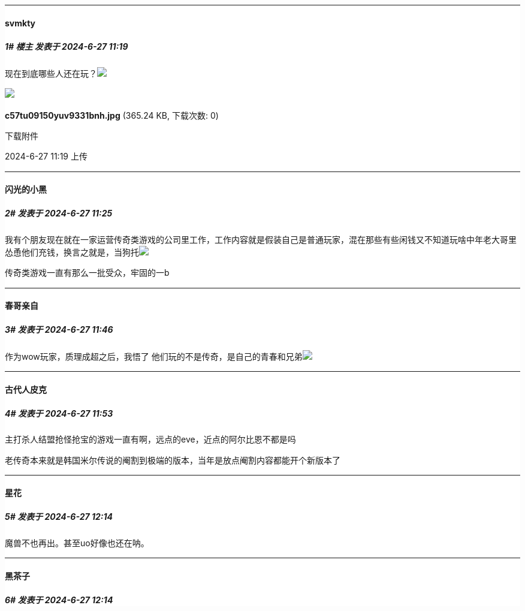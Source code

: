 ﻿
*****

####  svmkty  
##### 1#       楼主       发表于 2024-6-27 11:19

现在到底哪些人还在玩？<img src="https://static.saraba1st.com/image/smiley/face/155.gif" referrerpolicy="no-referrer">

<img src="https://img.saraba1st.com/forum/202406/27/111939y0gb04sy044jb1g1.jpg" referrerpolicy="no-referrer">

<strong>c57tu09150yuv9331bnh.jpg</strong> (365.24 KB, 下载次数: 0)

下载附件

2024-6-27 11:19 上传

*****

####  闪光的小黑  
##### 2#       发表于 2024-6-27 11:25

我有个朋友现在就在一家运营传奇类游戏的公司里工作，工作内容就是假装自己是普通玩家，混在那些有些闲钱又不知道玩啥中年老大哥里怂恿他们充钱，换言之就是，当狗托<img src="https://static.saraba1st.com/image/smiley/face2017/067.png" referrerpolicy="no-referrer">

传奇类游戏一直有那么一批受众，牢固的一b

*****

####  春哥亲自  
##### 3#       发表于 2024-6-27 11:46

作为wow玩家，质理成超之后，我悟了
他们玩的不是传奇，是自己的青春和兄弟<img src="https://static.saraba1st.com/image/smiley/face2017/020.png" referrerpolicy="no-referrer">

*****

####  古代人皮克  
##### 4#       发表于 2024-6-27 11:53

主打杀人结盟抢怪抢宝的游戏一直有啊，远点的eve，近点的阿尔比恩不都是吗

老传奇本来就是韩国米尔传说的阉割到极端的版本，当年是放点阉割内容都能开个新版本了

*****

####  星花  
##### 5#       发表于 2024-6-27 12:14

魔兽不也再出。甚至uo好像也还在呐。

*****

####  黑茶子  
##### 6#       发表于 2024-6-27 12:14
